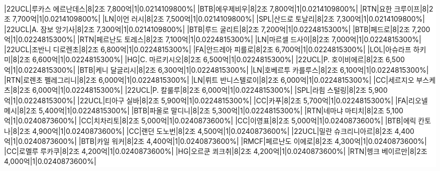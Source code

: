 |22UCL|루카스 에르난데스|8|2조 7,800억|1|0.0214109800%|
|BTB|에우제비우|8|2조 7,800억|1|0.0214109800%|
|RTN|요한 크루이프|8|2조 7,700억|1|0.0214109800%|
|LN|이언 러시|8|2조 7,500억|1|0.0214109800%|
|SPL|산드로 토날리|8|2조 7,300억|1|0.0214109800%|
|22UCL|A. 잠보 앙기사|8|2조 7,300억|1|0.0214109800%|
|BTB|루드 굴리트|8|2조 7,200억|1|0.0224815300%|
|BTB|페드로|8|2조 7,200억|1|0.0224815300%|
|RTN|페르난도 토레스|8|2조 7,100억|1|0.0224815300%|
|LN|마르셀 드사이|8|2조 7,000억|1|0.0224815300%|
|22UCL|조반니 디로렌초|8|2조 6,800억|1|0.0224815300%|
|FA|안드레아 피를로|8|2조 6,700억|1|0.0224815300%|
|LOL|아슈라프 하키미|8|2조 6,600억|1|0.0224815300%|
|HG|C. 마르키시오|8|2조 6,500억|1|0.0224815300%|
|22UCL|P. 호이비에르|8|2조 6,500억|1|0.0224815300%|
|BTB|케니 달글리시|8|2조 6,300억|1|0.0224815300%|
|LN|호베르투 카를루스|8|2조 6,100억|1|0.0224815300%|
|RTN|로렌초 펠레그리니|8|2조 6,000억|1|0.0224815300%|
|LN|뤼트 반니스텔로이|8|2조 6,000억|1|0.0224815300%|
|CC|세르지오 부스케츠|8|2조 6,000억|1|0.0224815300%|
|22UCL|P. 칼룰루|8|2조 6,000억|1|0.0224815300%|
|SPL|라힘 스털링|8|2조 5,900억|1|0.0224815300%|
|22UCL|티아구 실바|8|2조 5,900억|1|0.0224815300%|
|CC|카푸|8|2조 5,700억|1|0.0224815300%|
|FA|리오넬 메시|8|2조 5,400억|1|0.0224815300%|
|BTB|파올로 말디니|8|2조 5,300억|1|0.0224815300%|
|RTN|네마냐 마티치|8|2조 5,100억|1|0.0240873600%|
|CC|치차리토|8|2조 5,000억|1|0.0240873600%|
|CC|이영표|8|2조 5,000억|1|0.0240873600%|
|BTB|에릭 칸토나|8|2조 4,900억|1|0.0240873600%|
|CC|랜던 도노번|8|2조 4,500억|1|0.0240873600%|
|22UCL|밀란 슈크리니아르|8|2조 4,400억|1|0.0240873600%|
|BTB|카일 워커|8|2조 4,400억|1|0.0240873600%|
|RMCF|페르난도 이에로|8|2조 4,300억|1|0.0240873600%|
|CC|로멜루 루카쿠|8|2조 4,200억|1|0.0240873600%|
|HG|오르쿤 쾨크취|8|2조 4,200억|1|0.0240873600%|
|RTN|헹크 베이르만|8|2조 4,000억|1|0.0240873600%|
